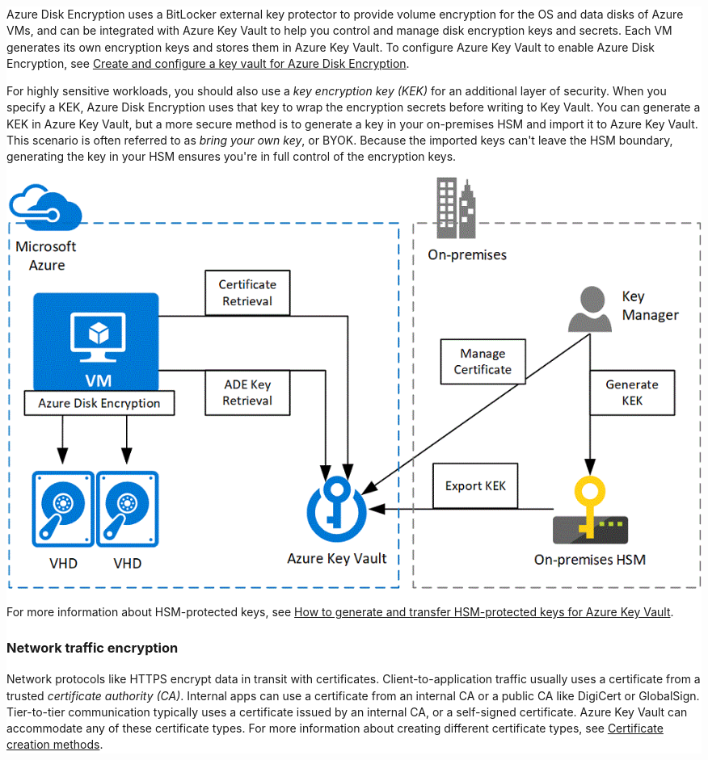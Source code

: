 Azure Disk Encryption uses a BitLocker external key protector to provide volume encryption for the OS and data disks of Azure VMs, and can be integrated with Azure Key Vault to help you control and manage disk encryption keys and secrets. Each VM generates its own encryption keys and stores them in Azure Key Vault. To configure Azure Key Vault to enable Azure Disk Encryption, see [Create and configure a key vault for Azure Disk Encryption](/azure/virtual-machines/windows/disk-encryption-key-vault).

For highly sensitive workloads, you should also use a *key encryption key (KEK)* for an additional layer of security. When you specify a KEK, Azure Disk Encryption uses that key to wrap the encryption secrets before writing to Key Vault. You can generate a KEK in Azure Key Vault, but a more secure method is to generate a key in your on-premises HSM and import it to Azure Key Vault. This scenario is often referred to as *bring your own key*, or BYOK. Because the imported keys can't leave the HSM boundary, generating the key in your HSM ensures you're in full control of the encryption keys.

![HSM-protected encryption](images/encryption.png)

For more information about HSM-protected keys, see [How to generate and transfer HSM-protected keys for Azure Key Vault](/azure/key-vault/key-vault-hsm-protected-keys).

### Network traffic encryption

Network protocols like HTTPS encrypt data in transit with certificates. Client-to-application traffic usually uses a certificate from a trusted *certificate authority (CA)*. Internal apps can use a certificate from an internal CA or a public CA like DigiCert or GlobalSign. Tier-to-tier communication typically uses a certificate issued by an internal CA, or a self-signed certificate. Azure Key Vault can accommodate any of these certificate types. For more information about creating different certificate types, see [Certificate creation methods](/azure/key-vault/create-certificate).
